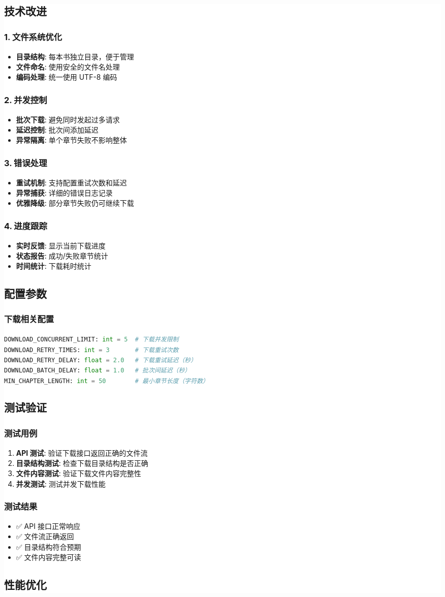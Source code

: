 ## 技术改进

### 1. 文件系统优化
- **目录结构**: 每本书独立目录，便于管理
- **文件命名**: 使用安全的文件名处理
- **编码处理**: 统一使用 UTF-8 编码

### 2. 并发控制
- **批次下载**: 避免同时发起过多请求
- **延迟控制**: 批次间添加延迟
- **异常隔离**: 单个章节失败不影响整体

### 3. 错误处理
- **重试机制**: 支持配置重试次数和延迟
- **异常捕获**: 详细的错误日志记录
- **优雅降级**: 部分章节失败仍可继续下载

### 4. 进度跟踪
- **实时反馈**: 显示当前下载进度
- **状态报告**: 成功/失败章节统计
- **时间统计**: 下载耗时统计

## 配置参数

### 下载相关配置
```python
DOWNLOAD_CONCURRENT_LIMIT: int = 5  # 下载并发限制
DOWNLOAD_RETRY_TIMES: int = 3       # 下载重试次数
DOWNLOAD_RETRY_DELAY: float = 2.0   # 下载重试延迟（秒）
DOWNLOAD_BATCH_DELAY: float = 1.0   # 批次间延迟（秒）
MIN_CHAPTER_LENGTH: int = 50        # 最小章节长度（字符数）
```

## 测试验证

### 测试用例
1. **API 测试**: 验证下载接口返回正确的文件流
2. **目录结构测试**: 检查下载目录结构是否正确
3. **文件内容测试**: 验证下载文件内容完整性
4. **并发测试**: 测试并发下载性能

### 测试结果
- ✅ API 接口正常响应
- ✅ 文件流正确返回
- ✅ 目录结构符合预期
- ✅ 文件内容完整可读

## 性能优化
